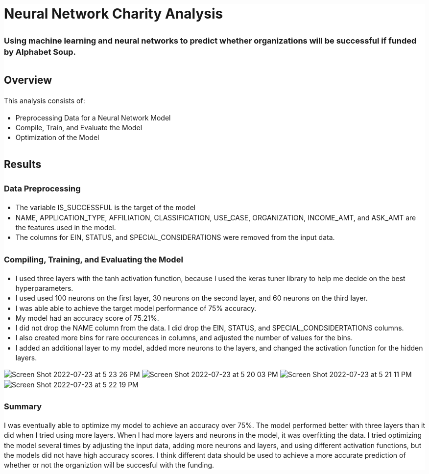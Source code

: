 # Neural Network Charity Analysis
### Using machine learning and neural networks to predict whether organizations will be successful if funded by Alphabet Soup.

## Overview
This analysis consists of:
  - Preprocessing Data for a Neural Network Model
  - Compile, Train, and Evaluate the Model
  - Optimization of the Model
  
## Results
### Data Preprocessing
  - The variable IS_SUCCESSFUL is the target of the model
  - NAME, APPLICATION_TYPE, AFFILIATION, CLASSIFICATION, USE_CASE, ORGANIZATION, INCOME_AMT, and ASK_AMT are the features used in the model.
  - The columns for EIN, STATUS, and SPECIAL_CONSIDERATIONS were removed from the input data.
  
### Compiling, Training, and Evaluating the Model
  - I used three layers with the tanh activation function, because I used the keras tuner library to help me decide on the best hyperparameters.
  - I used used 100 neurons on the first layer, 30 neurons on the second layer, and 60 neurons on the third layer.
  - I was able able to achieve the target model performance of 75% accuracy.
  - My model had an accuracy score of 75.21%.
  - I did not drop the NAME column from the data. I did drop the EIN, STATUS, and SPECIAL_CONDSIDERTATIONS columns.
  - I also created more bins for rare occurences in columns, and adjusted the number of values for the bins.
  - I added an additional layer to my model, added more neurons to the layers, and changed the activation function for the hidden layers.

<img width="1326" alt="Screen Shot 2022-07-23 at 5 23 26 PM" src="https://user-images.githubusercontent.com/100643519/180624851-0d23a547-9581-4e1e-9be3-a1d83326e68d.png">
  
<img width="1077" alt="Screen Shot 2022-07-23 at 5 20 03 PM" src="https://user-images.githubusercontent.com/100643519/180624775-5439c0ef-94fb-4b8a-8c77-c6f8d702d01c.png">

<img width="930" alt="Screen Shot 2022-07-23 at 5 21 11 PM" src="https://user-images.githubusercontent.com/100643519/180624802-d117f728-c9a3-4268-b727-4d9f3cc6c128.png">

<img width="622" alt="Screen Shot 2022-07-23 at 5 22 19 PM" src="https://user-images.githubusercontent.com/100643519/180624811-7bb7f69b-d70b-416c-b2b6-f09795ae1f25.png">


### Summary
I was eventually able to optimize my model to achieve an accuracy over 75%. The model performed better with three layers than it did when I tried using more layers. When I had more layers and neurons in the model, it was overfitting the data. I tried optimizing the model several times by adjusting the input data, adding more neurons and layers, and using different activation functions, but the models did not have high accuracy scores. I think different data should be used to achieve a more accurate prediction of whether or not the organiztion will be succesful with the funding.
  

